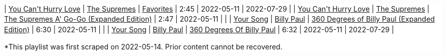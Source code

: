 | [You Can't Hurry Love](https://open.spotify.com/track/69Qa7czzqraPWZgxpQN405) | [The Supremes](https://open.spotify.com/artist/57bUPid8xztkieZfS7OlEV) | [Favorites](https://open.spotify.com/album/5u4oZQY6eYzH7ZpydPoUN3) | 2:45 | 2022-05-11 | 2022-07-29 |
| [You Can't Hurry Love](https://open.spotify.com/track/1OppEieGNdItZbE14gLBEv) | [The Supremes](https://open.spotify.com/artist/57bUPid8xztkieZfS7OlEV) | [The Supremes A' Go\-Go \(Expanded Edition\)](https://open.spotify.com/album/5fpOmAuZaVyEXPlQ4oOqJ6) | 2:47 | 2022-05-11 |  |
| [Your Song](https://open.spotify.com/track/5TUs6T93fNFvgQov6MlYkP) | [Billy Paul](https://open.spotify.com/artist/187xgSpsFH8mMbAcoCW0zE) | [360 Degrees of Billy Paul \(Expanded Edition\)](https://open.spotify.com/album/2t3e2RCx9fmVO7jmhrOm3a) | 6:30 | 2022-05-11 |  |
| [Your Song](https://open.spotify.com/track/35Rz0iAqsz7HASZISPGdhq) | [Billy Paul](https://open.spotify.com/artist/187xgSpsFH8mMbAcoCW0zE) | [360 Degrees Of Billy Paul](https://open.spotify.com/album/3x36ONTtlbPuXrAjI3aNI6) | 6:32 | 2022-05-11 | 2022-07-29 |

\*This playlist was first scraped on 2022-05-14. Prior content cannot be recovered.
